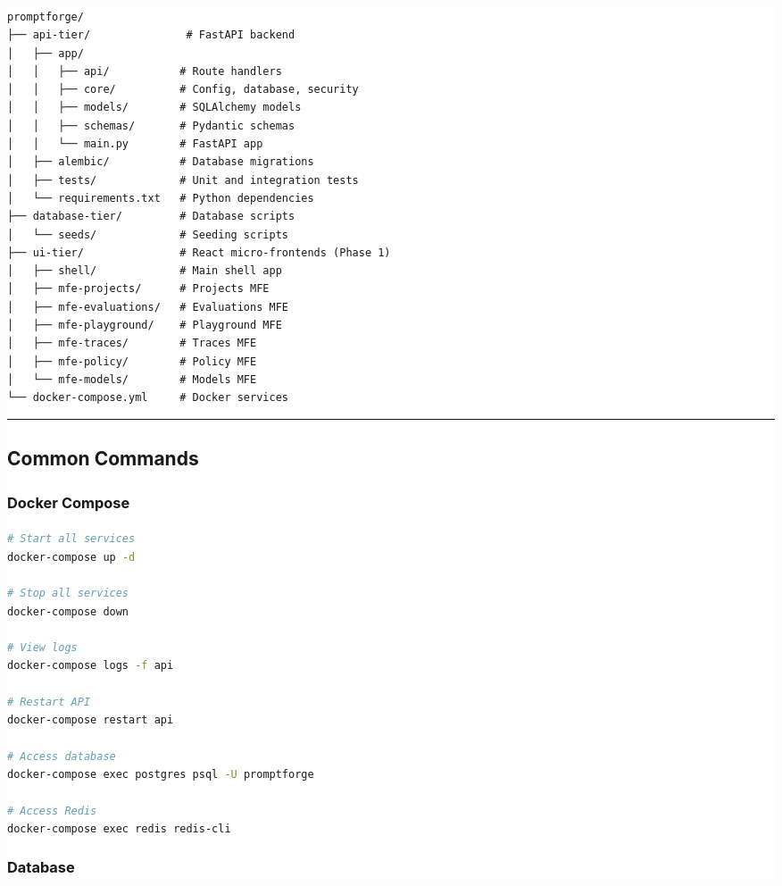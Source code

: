 ```
promptforge/
├── api-tier/               # FastAPI backend
│   ├── app/
│   │   ├── api/           # Route handlers
│   │   ├── core/          # Config, database, security
│   │   ├── models/        # SQLAlchemy models
│   │   ├── schemas/       # Pydantic schemas
│   │   └── main.py        # FastAPI app
│   ├── alembic/           # Database migrations
│   ├── tests/             # Unit and integration tests
│   └── requirements.txt   # Python dependencies
├── database-tier/         # Database scripts
│   └── seeds/             # Seeding scripts
├── ui-tier/               # React micro-frontends (Phase 1)
│   ├── shell/             # Main shell app
│   ├── mfe-projects/      # Projects MFE
│   ├── mfe-evaluations/   # Evaluations MFE
│   ├── mfe-playground/    # Playground MFE
│   ├── mfe-traces/        # Traces MFE
│   ├── mfe-policy/        # Policy MFE
│   └── mfe-models/        # Models MFE
└── docker-compose.yml     # Docker services
```

---

## Common Commands

### Docker Compose

```bash
# Start all services
docker-compose up -d

# Stop all services
docker-compose down

# View logs
docker-compose logs -f api

# Restart API
docker-compose restart api

# Access database
docker-compose exec postgres psql -U promptforge

# Access Redis
docker-compose exec redis redis-cli
```

### Database

